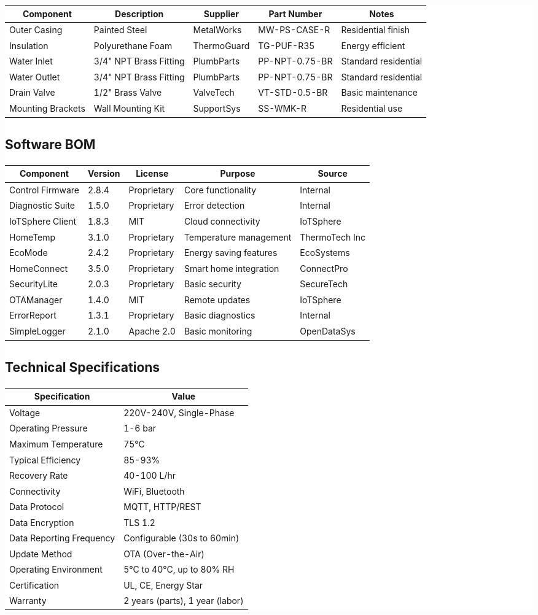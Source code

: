 | Component | Description | Supplier | Part Number | Notes |
|-----------|-------------|----------|------------|-------|
| Outer Casing | Painted Steel | MetalWorks | MW-PS-CASE-R | Residential finish |
| Insulation | Polyurethane Foam | ThermoGuard | TG-PUF-R35 | Energy efficient |
| Water Inlet | 3/4" NPT Brass Fitting | PlumbParts | PP-NPT-0.75-BR | Standard residential |
| Water Outlet | 3/4" NPT Brass Fitting | PlumbParts | PP-NPT-0.75-BR | Standard residential |
| Drain Valve | 1/2" Brass Valve | ValveTech | VT-STD-0.5-BR | Basic maintenance |
| Mounting Brackets | Wall Mounting Kit | SupportSys | SS-WMK-R | Residential use |

## Software BOM

| Component | Version | License | Purpose | Source |
|-----------|---------|---------|---------|--------|
| Control Firmware | 2.8.4 | Proprietary | Core functionality | Internal |
| Diagnostic Suite | 1.5.0 | Proprietary | Error detection | Internal |
| IoTSphere Client | 1.8.3 | MIT | Cloud connectivity | IoTSphere |
| HomeTemp | 3.1.0 | Proprietary | Temperature management | ThermoTech Inc |
| EcoMode | 2.4.2 | Proprietary | Energy saving features | EcoSystems |
| HomeConnect | 3.5.0 | Proprietary | Smart home integration | ConnectPro |
| SecurityLite | 2.0.3 | Proprietary | Basic security | SecureTech |
| OTAManager | 1.4.0 | MIT | Remote updates | IoTSphere |
| ErrorReport | 1.3.1 | Proprietary | Basic diagnostics | Internal |
| SimpleLogger | 2.1.0 | Apache 2.0 | Basic monitoring | OpenDataSys |

## Technical Specifications

| Specification | Value |
|---------------|-------|
| Voltage | 220V-240V, Single-Phase |
| Operating Pressure | 1-6 bar |
| Maximum Temperature | 75°C |
| Typical Efficiency | 85-93% |
| Recovery Rate | 40-100 L/hr |
| Connectivity | WiFi, Bluetooth |
| Data Protocol | MQTT, HTTP/REST |
| Data Encryption | TLS 1.2 |
| Data Reporting Frequency | Configurable (30s to 60min) |
| Update Method | OTA (Over-the-Air) |
| Operating Environment | 5°C to 40°C, up to 80% RH |
| Certification | UL, CE, Energy Star |
| Warranty | 2 years (parts), 1 year (labor) |
